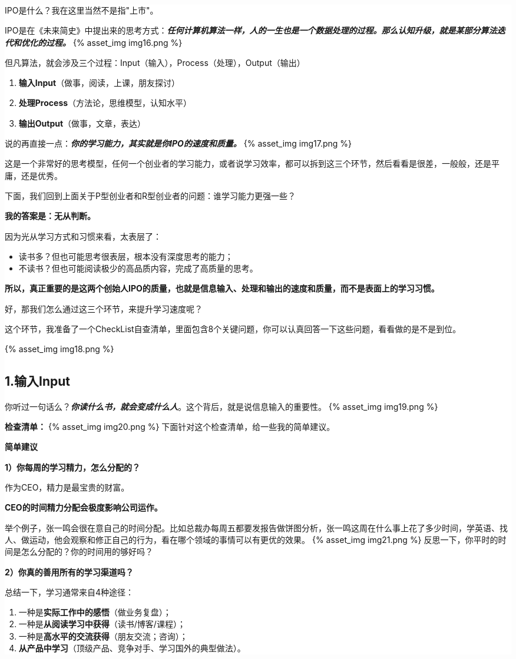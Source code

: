 IPO是什么？我在这里当然不是指"上市"。

IPO是在《未来简史》中提出来的思考方式：_**任何计算机算法一样，人的一生也是一个数据处理的过程。那么认知升级，就是某部分算法迭代和优化的过程。**_ {% asset_img img16.png %}



但凡算法，就会涉及三个过程：Input（输入），Process（处理），Output（输出）

1.  **输入Input**（做事，阅读，上课，朋友探讨）
    
2.  **处理Process**（方法论，思维模型，认知水平）
    
3.  **输出Output**（做事，文章，表达）
    

说的再直接一点：_**你的学习能力，其实就是你IPO的速度和质量。**_ {% asset_img img17.png %}



这是一个非常好的思考模型，任何一个创业者的学习能力，或者说学习效率，都可以拆到这三个环节，然后看看是很差，一般般，还是平庸，还是优秀。

下面，我们回到上面关于P型创业者和R型创业者的问题：谁学习能力更强一些？

**我的答案是：无从判断。**

因为光从学习方式和习惯来看，太表层了：

*   读书多？但也可能思考很表层，根本没有深度思考的能力；
*   不读书？但也可能阅读极少的高品质内容，完成了高质量的思考。

**所以，真正重要的是这两个创始人IPO的质量，也就是信息输入、处理和输出的速度和质量，而不是表面上的学习习惯。**

好，那我们怎么通过这三个环节，来提升学习速度呢？

这个环节，我准备了一个CheckList自查清单，里面包含8个关键问题，你可以认真回答一下这些问题，看看做的是不是到位。

{% asset_img img18.png %}



## 1.输入Input

你听过一句话么？_**你读什么书，就会变成什么人**_。这个背后，就是说信息输入的重要性。 {% asset_img img19.png %}



**检查清单：** {% asset_img img20.png %} 下面针对这个检查清单，给一些我的简单建议。

**简单建议**

**1）你每周的学习精力，怎么分配的？**

作为CEO，精力是最宝贵的财富。

**CEO的时间精力分配会极度影响公司运作。**

举个例子，张一鸣会很在意自己的时间分配。比如总裁办每周五都要发报告做饼图分析，张一鸣这周在什么事上花了多少时间，学英语、找人、做运动，他会观察和修正自己的行为，看在哪个领域的事情可以有更优的效果。 {% asset_img img21.png %} 反思一下，你平时的时间是怎么分配的？你的时间用的够好吗？

**2）你真的善用所有的学习渠道吗？**

总结一下，学习通常来自4种途径：

1.  一种是**实际工作中的感悟**（做业务复盘）；
2.  一种是**从阅读学习中获得**（读书/博客/课程）；
3.  一种是**高水平的交流获得**（朋友交流；咨询）；
4.  **从产品中学习**（顶级产品、竞争对手、学习国外的典型做法）。
